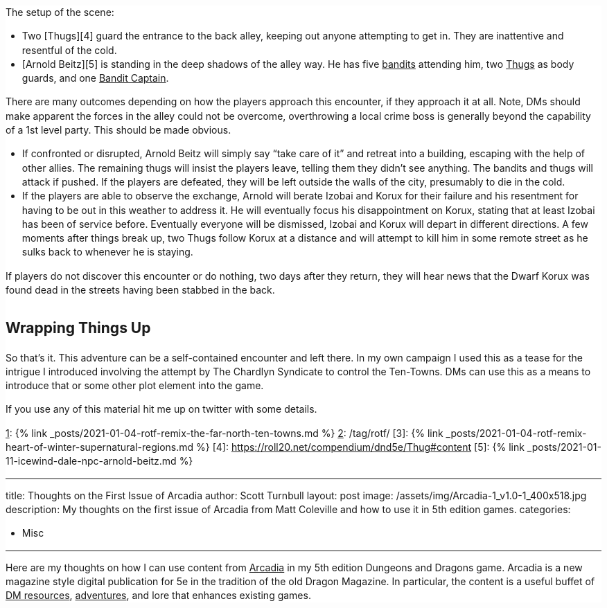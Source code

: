 The setup of the scene:

  * Two [Thugs][4] guard the entrance to the back alley, keeping out anyone attempting to get in. They are inattentive and resentful of the cold.
  * [Arnold Beitz][5] is standing in the deep shadows of the alley way. He has five <a href="https://roll20.net/compendium/dnd5e/Bandit#content" target="_blank" rel="noreferrer noopener">bandits</a> attending him, two <a href="https://roll20.net/compendium/dnd5e/Thug#content" target="_blank" rel="noreferrer noopener">Thugs</a> as body guards, and one <a href="https://roll20.net/compendium/dnd5e/Bandit%20Captain#content" target="_blank" rel="noreferrer noopener">Bandit Captain</a>. 

There are many outcomes depending on how the players approach this encounter, if they approach it at all. Note, DMs should make apparent the forces in the alley could not be overcome, overthrowing a local crime boss is generally beyond the capability of a 1st level party. This should be made obvious.

  * If confronted or disrupted, Arnold Beitz will simply say &#8220;take care of it&#8221; and retreat into a building, escaping with the help of other allies. The remaining thugs will insist the players leave, telling them they didn&#8217;t see anything. The bandits and thugs will attack if pushed. If the players are defeated, they will be left outside the walls of the city, presumably to die in the cold.
  * If the players are able to observe the exchange, Arnold will berate Izobai and Korux for their failure and his resentment for having to be out in this weather to address it. He will eventually focus his disappointment on Korux, stating that at least Izobai has been of service before. Eventually everyone will be dismissed, Izobai and Korux will depart in different directions. A few moments after things break up, two Thugs follow Korux at a distance and will attempt to kill him in some remote street as he sulks back to whenever he is staying.

If players do not discover this encounter or do nothing, two days after they return, they will hear news that the Dwarf Korux was found dead in the streets having been stabbed in the back.

## Wrapping Things Up 

So that&#8217;s it. This adventure can be a self-contained encounter and left there. In my own campaign I used this as a tease for the intrigue I introduced involving the attempt by The Chardlyn Syndicate to control the Ten-Towns. DMs can use this as a means to introduce that or some other plot element into the game.

If you use any of this material hit me up on twitter with some details.

 [1]: {% link _posts/2021-01-04-rotf-remix-the-far-north-ten-towns.md %}
 [2]: /tag/rotf/
 [3]: {% link _posts/2021-01-04-rotf-remix-heart-of-winter-supernatural-regions.md %}
 [4]: https://roll20.net/compendium/dnd5e/Thug#content
 [5]: {% link _posts/2021-01-11-icewind-dale-npc-arnold-beitz.md %}

---
title: Thoughts on the First Issue of Arcadia
author: Scott Turnbull
layout: post
image: /assets/img/Arcadia-1_v1.0-1_400x518.jpg
description: My thoughts on the first issue of Arcadia from Matt Coleville and how to use it in 5th edition games.
categories:
  - Misc

---

Here are my thoughts on how I can use content from <a href="https://shop.mcdmproductions.com/products/arcadia-issue1" target="_blank" rel="noreferrer noopener">Arcadia</a> in my 5th edition Dungeons and Dragons game. Arcadia is a new magazine style digital publication for 5e in the tradition of the old Dragon Magazine. In particular, the content is a useful buffet of [DM resources](/category/rpg-resources/), [adventures](/category/encounters/), and lore that enhances existing games. 


 [1]: https://media.dndbeyond.com/compendium-images/idrotf/7Av7Gi2DxDtdzZPt/01-006.monster.png
 [1]: https://forgottenrealms.fandom.com/wiki/Ten_Trail
 [1]: https://optionalrule.com/category/rpg-resources/
 [2]: https://optionalrule.com/category/adventures/